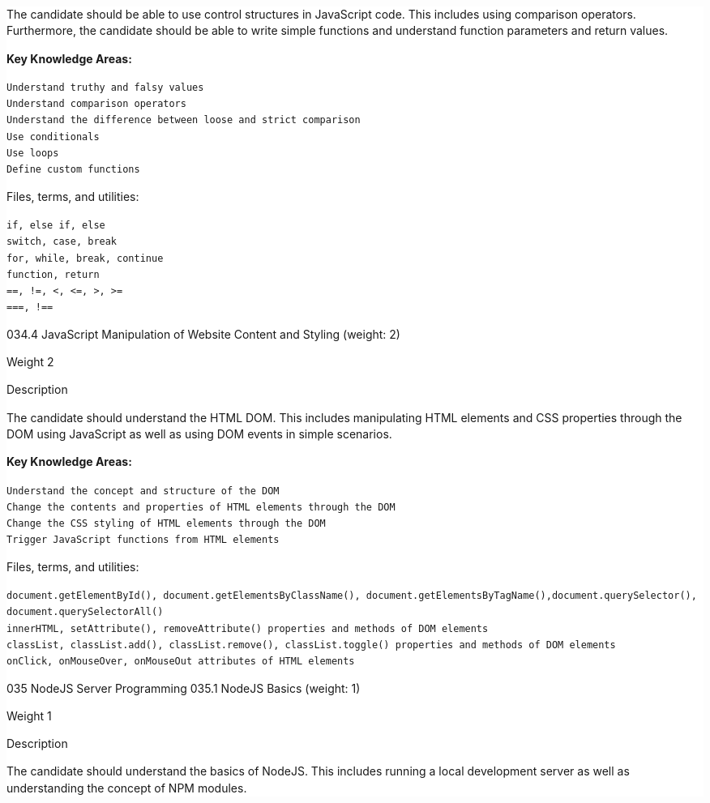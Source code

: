 The candidate should be able to use control structures in JavaScript code. This includes using comparison operators. Furthermore, the candidate should be able to write simple functions and understand function parameters and return values.

**Key Knowledge Areas:**

    Understand truthy and falsy values
    Understand comparison operators
    Understand the difference between loose and strict comparison
    Use conditionals
    Use loops
    Define custom functions

Files, terms, and utilities:

    if, else if, else
    switch, case, break
    for, while, break, continue
    function, return
    ==, !=, <, <=, >, >=
    ===, !==

034.4 JavaScript Manipulation of Website Content and Styling (weight: 2)

Weight
 2

Description
 
The candidate should understand the HTML DOM. This includes manipulating HTML elements and CSS properties through the DOM using JavaScript as well as using DOM events in simple scenarios.

**Key Knowledge Areas:**

    Understand the concept and structure of the DOM
    Change the contents and properties of HTML elements through the DOM
    Change the CSS styling of HTML elements through the DOM
    Trigger JavaScript functions from HTML elements

Files, terms, and utilities:

    document.getElementById(), document.getElementsByClassName(), document.getElementsByTagName(),document.querySelector(), document.querySelectorAll()
    innerHTML, setAttribute(), removeAttribute() properties and methods of DOM elements
    classList, classList.add(), classList.remove(), classList.toggle() properties and methods of DOM elements
    onClick, onMouseOver, onMouseOut attributes of HTML elements

035 NodeJS Server Programming
035.1 NodeJS Basics (weight: 1)

Weight
 1

Description
 
The candidate should understand the basics of NodeJS. This includes running a local development server as well as understanding the concept of NPM modules.
